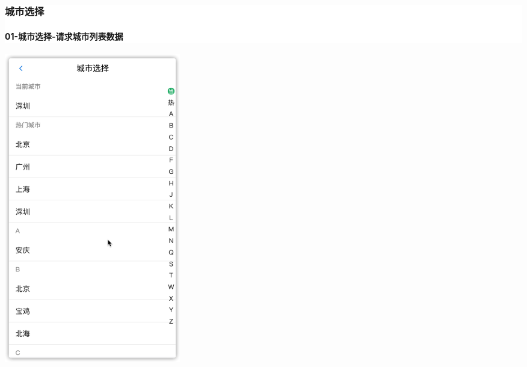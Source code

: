 ### 城市选择

#### 01-城市选择-请求城市列表数据

<img src="assets/image-20200215135645584.png" alt="image-20200215135645584" style="zoom: 50%;" align="left" />
